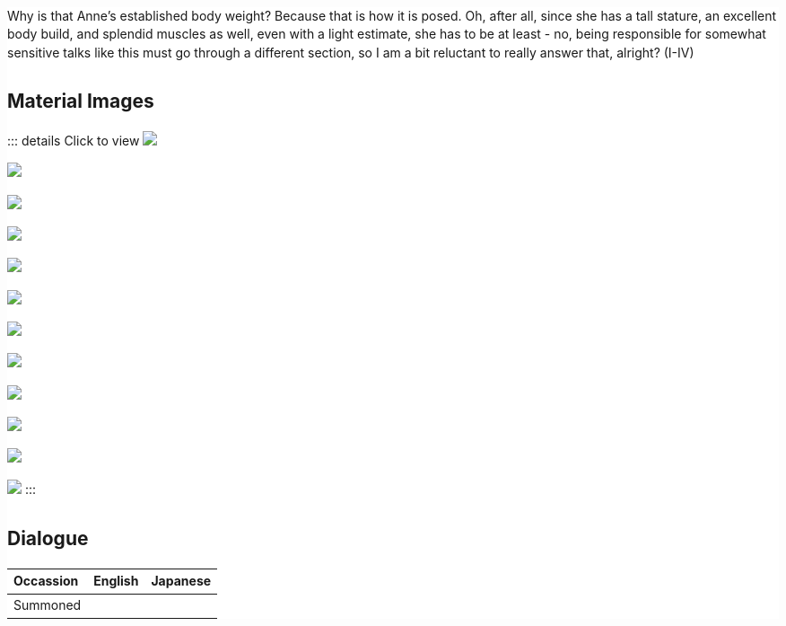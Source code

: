 Why is that Anne’s established body weight? Because that is how it is posed. Oh, after all, since she has a tall stature, an excellent body build, and splendid muscles as well, even with a light estimate, she has to be at least - no, being responsible for somewhat sensitive talks like this must go through a different section, so I am a bit reluctant to really answer that, alright? (I-IV)

## Material Images

::: details Click to view
![](https://github.com/Assets-I/Materials/blob/main/fgo-material-IV/i-194.jpg?raw=true)

![](https://github.com/Assets-I/Materials/blob/main/fgo-material-IV/i-195.jpg?raw=true)

![](https://github.com/Assets-I/Materials/blob/main/fgo-material-IV/i-196.jpg?raw=true)

![](https://github.com/Assets-I/Materials/blob/main/fgo-material-IV/i-197.jpg?raw=true)

![](https://github.com/Assets-I/Materials/blob/main/fgo-material-IV/i-198.jpg?raw=true)

![](https://github.com/Assets-I/Materials/blob/main/fgo-material-IV/i-199.jpg?raw=true)

![](https://github.com/Assets-I/Materials/blob/main/fgo-material-IV/i-200.jpg?raw=true)

![](https://github.com/Assets-I/Materials/blob/main/fgo-material-IV/i-201.jpg?raw=true)

![](https://github.com/Assets-I/Materials/blob/main/fgo-material-IV/i-202.jpg?raw=true)

![](https://github.com/Assets-I/Materials/blob/main/fgo-material-IV/i-203.jpg?raw=true)

![](https://github.com/Assets-I/Materials/blob/main/fgo-material-IV/i-204.jpg?raw=true)

![](https://github.com/Assets-I/Materials/blob/main/fgo-material-IV/i-205.jpg?raw=true)
:::

## Dialogue

| Occassion | English | Japanese |
|:--------|:--------:|:--------:|
| Summoned |  |  |